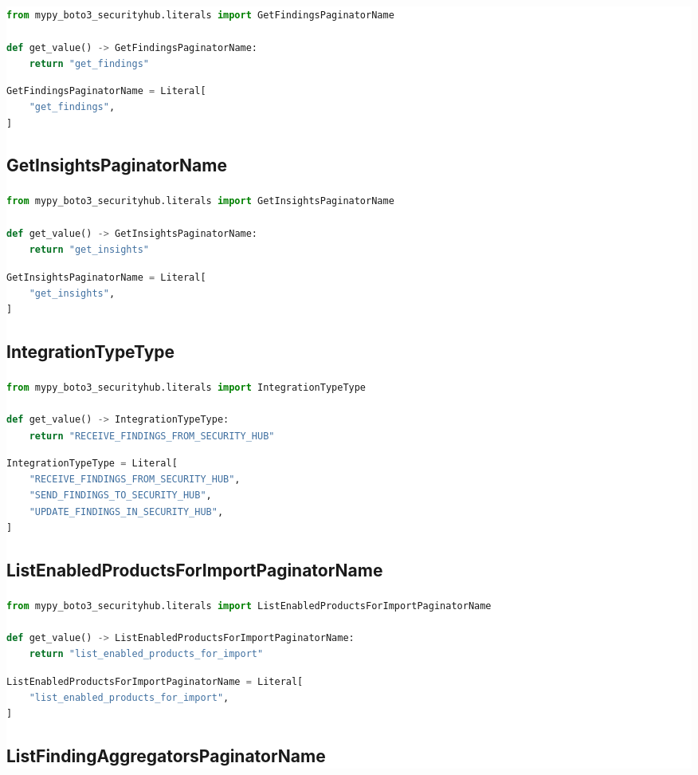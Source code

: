 ```python title="Usage Example"
from mypy_boto3_securityhub.literals import GetFindingsPaginatorName

def get_value() -> GetFindingsPaginatorName:
    return "get_findings"
```

```python title="Definition"
GetFindingsPaginatorName = Literal[
    "get_findings",
]
```
## GetInsightsPaginatorName

```python title="Usage Example"
from mypy_boto3_securityhub.literals import GetInsightsPaginatorName

def get_value() -> GetInsightsPaginatorName:
    return "get_insights"
```

```python title="Definition"
GetInsightsPaginatorName = Literal[
    "get_insights",
]
```
## IntegrationTypeType

```python title="Usage Example"
from mypy_boto3_securityhub.literals import IntegrationTypeType

def get_value() -> IntegrationTypeType:
    return "RECEIVE_FINDINGS_FROM_SECURITY_HUB"
```

```python title="Definition"
IntegrationTypeType = Literal[
    "RECEIVE_FINDINGS_FROM_SECURITY_HUB",
    "SEND_FINDINGS_TO_SECURITY_HUB",
    "UPDATE_FINDINGS_IN_SECURITY_HUB",
]
```
## ListEnabledProductsForImportPaginatorName

```python title="Usage Example"
from mypy_boto3_securityhub.literals import ListEnabledProductsForImportPaginatorName

def get_value() -> ListEnabledProductsForImportPaginatorName:
    return "list_enabled_products_for_import"
```

```python title="Definition"
ListEnabledProductsForImportPaginatorName = Literal[
    "list_enabled_products_for_import",
]
```
## ListFindingAggregatorsPaginatorName
